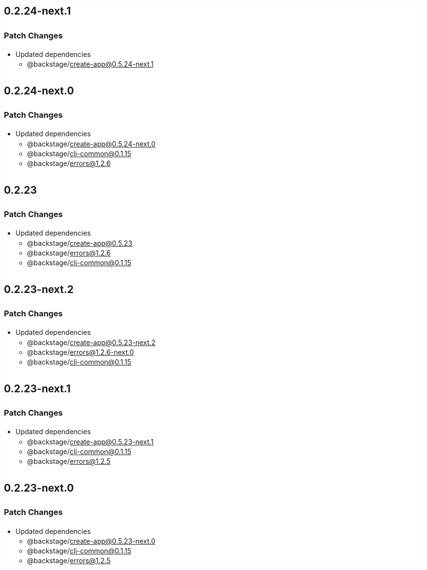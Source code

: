 ## 0.2.24-next.1

### Patch Changes

- Updated dependencies
  - @backstage/create-app@0.5.24-next.1

## 0.2.24-next.0

### Patch Changes

- Updated dependencies
  - @backstage/create-app@0.5.24-next.0
  - @backstage/cli-common@0.1.15
  - @backstage/errors@1.2.6

## 0.2.23

### Patch Changes

- Updated dependencies
  - @backstage/create-app@0.5.23
  - @backstage/errors@1.2.6
  - @backstage/cli-common@0.1.15

## 0.2.23-next.2

### Patch Changes

- Updated dependencies
  - @backstage/create-app@0.5.23-next.2
  - @backstage/errors@1.2.6-next.0
  - @backstage/cli-common@0.1.15

## 0.2.23-next.1

### Patch Changes

- Updated dependencies
  - @backstage/create-app@0.5.23-next.1
  - @backstage/cli-common@0.1.15
  - @backstage/errors@1.2.5

## 0.2.23-next.0

### Patch Changes

- Updated dependencies
  - @backstage/create-app@0.5.23-next.0
  - @backstage/cli-common@0.1.15
  - @backstage/errors@1.2.5
